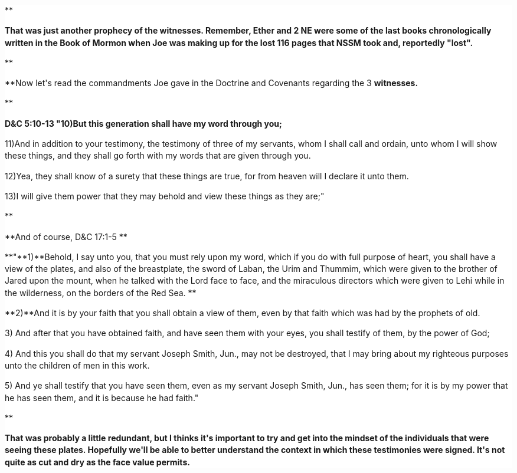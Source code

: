 **

**That was just another prophecy of the witnesses. Remember, Ether and 2
NE were some of the last books chronologically written in the Book of
Mormon when Joe was making up for the lost 116 pages that NSSM took and,
reportedly \"lost\".**

**

**Now let\'s read the commandments Joe gave in the Doctrine and
Covenants regarding the 3 **witnesses.**

**

**D&C 5:10-13 \"10)But this generation shall have my word through you;**

11)And in addition to your testimony, the testimony of three of my
servants, whom I shall call and ordain, unto whom I will show these
things, and they shall go forth with my words that are given through
you.

12)Yea, they shall know of a surety that these things are true, for from
heaven will I declare it unto them.

13)I will give them power that they may behold and view these things as
they are;\"

**

**And of course, D&C 17:1-5 **

**\"**1)**Behold, I say unto you, that you must rely upon my word, which
if you do with full purpose of heart, you shall have a view of the
plates, and also of the breastplate, the sword of Laban, the Urim and
Thummim, which were given to the brother of Jared upon the mount, when
he talked with the Lord face to face, and the miraculous directors which
were given to Lehi while in the wilderness, on the borders of the Red
Sea. **

**2)**And it is by your faith that you shall obtain a view of them, even
by that faith which was had by the prophets of old.

3\) And after that you have obtained faith, and have seen them with your
eyes, you shall testify of them, by the power of God;

4\) And this you shall do that my servant Joseph Smith, Jun., may not be
destroyed, that I may bring about my righteous purposes unto the
children of men in this work.

5\) And ye shall testify that you have seen them, even as my servant
Joseph Smith, Jun., has seen them; for it is by my power that he has
seen them, and it is because he had faith.\"

**

**That was probably a little redundant, but I thinks it\'s important to
try and get into the mindset of the individuals that were seeing these
plates. Hopefully we\'ll be able to better understand the context in
which these testimonies were signed. It\'s not quite as cut and dry as
the face value permits.**
